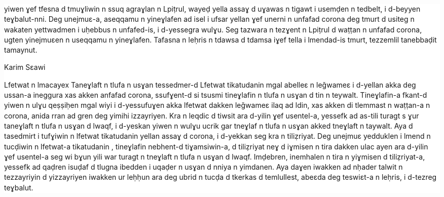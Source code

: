 yiwen ɣef tfesna d tmuɣliwin n 
ssuq agraɣlan n Lpiṭrul, wayeḍ 
yella assaɣ d uɣawas n tigawt i 
usemḍen n tedbelt, i d-beyyen 
teɣbalut-nni.
Deg unejmuɛ-a, aseqqamu n 
yineɣlafen ad isel i ufsar yellan 
ɣef unerni n unfafad corona 
deg tmurt d usiteg n wakaten 
yettwadmen i uḥebbus n 
unfafed-is, i d-yessegra wulɣu. 
Seg tazwara n tezɣent n Lpiṭrul 
d waṭṭan n unfafad corona, 
ugten yinejmuɛen n useqqamu 
n yineɣlafen. Tafasna n leḥris 
n tdawsa d tdamsa  iɣef tella 
i lmendad-is tmurt, tezzemlil 
tanebbaḍit tamaynut.

Karim Sɛawi

Lfetwat n lmacayex
Taneɣlaft n tlufa n 
usɣan tessedmer-d
Lfetwat tikatudanin mgal abelleɛ 
n leǧwameɛ i d-yellan akka 
deg ussan-a ineggura xas akken 
anfafad corona, ssufɣent-d si 
tsusmi tineɣlafin n tlufa n usɣan d 
tin n teywalt. Tineɣlafin-a fkant-d 
yiwen n ulɣu qeṣṣiḥen mgal wiyi i 
d-yessufuɣen akka lfetwat dakken 
leǧwameɛ ilaq ad ldin, xas akken 
di tlemmast n waṭṭan-a n corona, 
anida rran ad gren deg yimihi 
izzayriyen.
Kra n leqdic d tiwsit ara d-yilin 
ɣef usentel-a, yessefk ad as-tili 
turagt s ɣur taneɣlaft n tlufa n 
usɣan d lwaqf, i d-yeskan yiwen 
n wulɣu ucrik gar tneɣlaf n tlufa 
n usɣan akked tneɣlaft n taywalt. 
Aya d tasedmirt i tufɣiwin n 
lfetwat tikatudanin yellan assaɣ 
d corona, i d-yekkan seg kra n 
tiliẓriyat.
Deg unejmuɛ yedduklen i lmend n 
tucḍiwin n lfetwat-a tikatudanin , 
tineɣlafin nebhent-d tiɣamsiwin-a, 
d tiliẓriyat neɣ d iɣmisen n tira 
dakken ulac ayen ara d-yilin ɣef 
usentel-a seg wi bɣun yili war 
turagt n tneɣlaft n tlufa n usɣan d 
lwaqf.
Imḍebren, inemhalen n tira n 
yiɣmisen d tiliẓriyat-a, yessefk 
ad qaḍren isuḍaf d tlugna ibedden 
i uqaḍer n usɣan d nniya n 
yimdanen. Aya daɣen iwakken 
ad nḥader talwit n tezzayriyin d 
yizzayriyen iwakken ur leḥḥun 
ara deg ubrid n tucḍa d tkerkas d 
temlullest, abeɛda deg teswiɛt-a n 
leḥris, i d-tezreg teɣbalut.